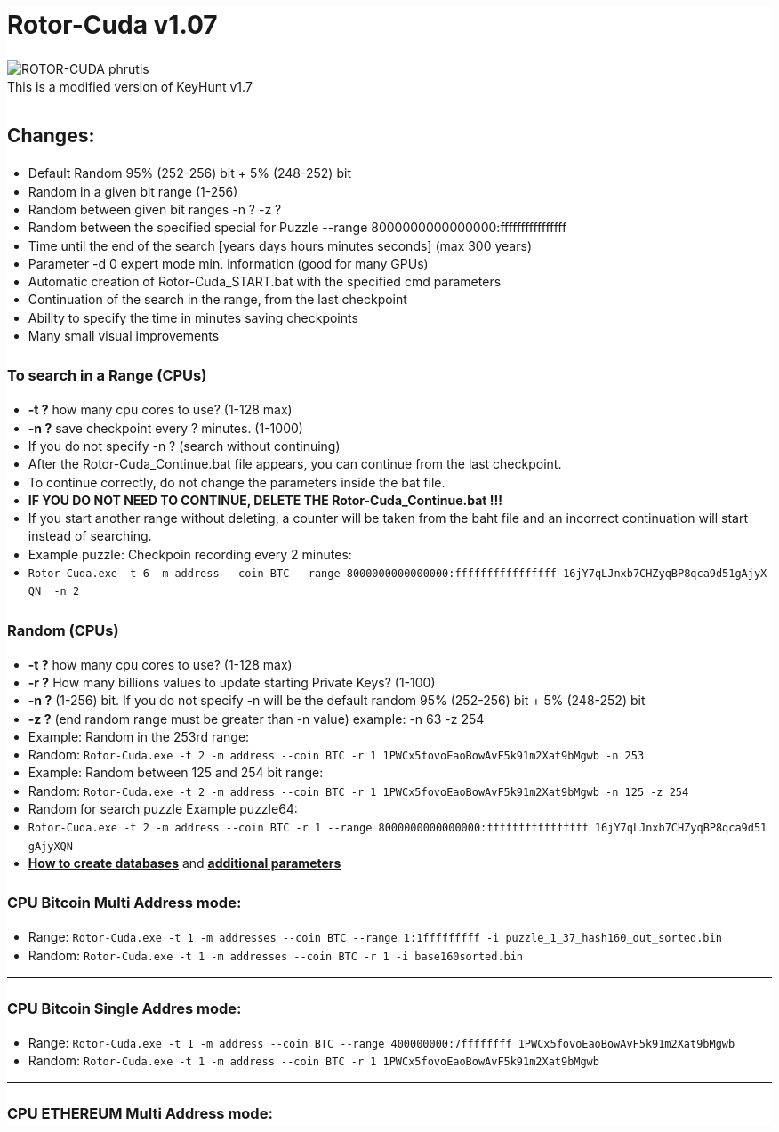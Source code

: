 # Rotor-Cuda v1.07
![ROTOR-CUDA phrutis](https://github.com/phrutis/Rotor-Cuda/assets/140947743/05f13b44-c80c-4fa2-9010-73f784fd796f)<br>
This is a modified version of KeyHunt v1.7<br>

## Changes:
- Default Random 95% (252-256) bit + 5% (248-252) bit
- Random in a given bit range (1-256)
- Random between given bit ranges -n ? -z ?
- Random between the specified special for Puzzle --range 8000000000000000:ffffffffffffffff
- Time until the end of the search [years days hours minutes seconds] (max 300 years)
- Parameter -d 0 expert mode min. information (good for many GPUs)
- Automatic creation of Rotor-Cuda_START.bat with the specified cmd parameters 
- Continuation of the search in the range, from the last checkpoint 
- Ability to specify the time in minutes saving checkpoints 
- Many small visual improvements

### To search in a Range (CPUs)
- **-t ?** how many cpu cores to use? (1-128 max)
- **-n ?** save checkpoint every ? minutes. (1-1000)
- If you do not specify -n ? (search without continuing) 
- After the Rotor-Cuda_Continue.bat file appears, you can continue from the last checkpoint.
- To continue correctly, do not change the parameters inside the bat file.
- **IF YOU DO NOT NEED TO CONTINUE, DELETE THE Rotor-Cuda_Continue.bat !!!**
- If you start another range without deleting, a counter will be taken from the baht file and an incorrect continuation will start instead of searching. 
- Example puzzle: Checkpoin recording every 2 minutes: 
- ```Rotor-Cuda.exe -t 6 -m address --coin BTC --range 8000000000000000:ffffffffffffffff 16jY7qLJnxb7CHZyqBP8qca9d51gAjyXQN  -n 2```

### Random (CPUs)
- **-t ?** how many cpu cores to use? (1-128 max)
- **-r ?** How many billions values to update starting Private Keys? (1-100)
- **-n ?** (1-256) bit. If you do not specify -n will be the default random 95% (252-256) bit + 5% (248-252) bit
- **-z ?** (end random range must be greater than -n value) example: -n 63 -z 254
- Example: Random in the 253rd range: 
- Random: ```Rotor-Cuda.exe -t 2 -m address --coin BTC -r 1 1PWCx5fovoEaoBowAvF5k91m2Xat9bMgwb -n 253```
- Example: Random between 125 and 254 bit range:
- Random: ```Rotor-Cuda.exe -t 2 -m address --coin BTC -r 1 1PWCx5fovoEaoBowAvF5k91m2Xat9bMgwb -n 125 -z 254```
- Random for search [puzzle](https://privatekeys.pw/puzzles/bitcoin-puzzle-tx) Example puzzle64:
- ```Rotor-Cuda.exe -t 2 -m address --coin BTC -r 1 --range 8000000000000000:ffffffffffffffff 16jY7qLJnxb7CHZyqBP8qca9d51gAjyXQN```
- [**How to create databases**](https://github.com/phrutis/Rotor-Cuda/blob/main/Others/) and [**additional parameters**](https://github.com/phrutis/Rotor-Cuda/blob/main/Others/Help.md)
### CPU Bitcoin Multi Address mode:
- Range: ```Rotor-Cuda.exe -t 1 -m addresses --coin BTC --range 1:1fffffffff -i puzzle_1_37_hash160_out_sorted.bin```
- Random: ```Rotor-Cuda.exe -t 1 -m addresses --coin BTC -r 1 -i base160sorted.bin```
---
### CPU Bitcoin Single Addres mode:
- Range: ```Rotor-Cuda.exe -t 1 -m address --coin BTC --range 400000000:7ffffffff 1PWCx5fovoEaoBowAvF5k91m2Xat9bMgwb```
- Random: ```Rotor-Cuda.exe -t 1 -m address --coin BTC -r 1 1PWCx5fovoEaoBowAvF5k91m2Xat9bMgwb```
---
### CPU ETHEREUM Multi Address mode: